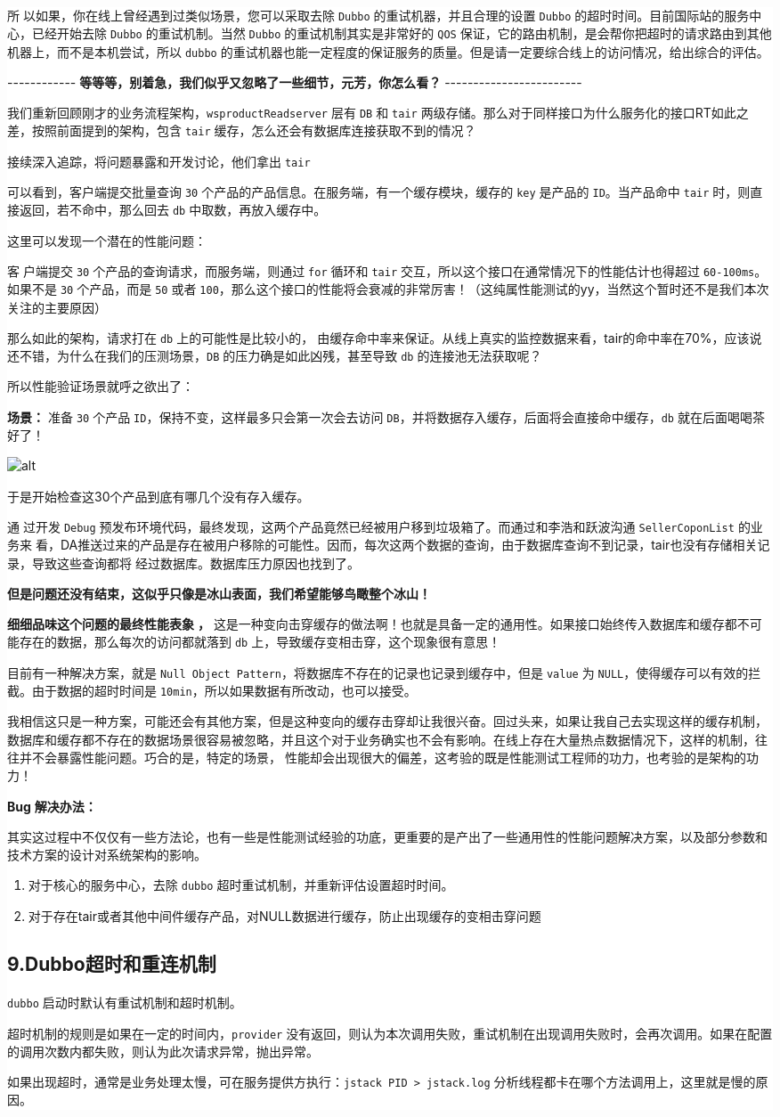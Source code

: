所 以如果，你在线上曾经遇到过类似场景，您可以采取去除 `Dubbo` 的重试机器，并且合理的设置 `Dubbo` 的超时时间。目前国际站的服务中心，已经开始去除 `Dubbo` 的重试机制。当然 `Dubbo` 的重试机制其实是非常好的 `QOS` 保证，它的路由机制，是会帮你把超时的请求路由到其他机器上，而不是本机尝试，所以 `dubbo` 的重试机器也能一定程度的保证服务的质量。但是请一定要综合线上的访问情况，给出综合的评估。

------------ **等等等，别着急，我们似乎又忽略了一些细节，元芳，你怎么看？** ------------------------

我们重新回顾刚才的业务流程架构，`wsproductReadserver` 层有 `DB` 和 `tair` 两级存储。那么对于同样接口为什么服务化的接口RT如此之差，按照前面提到的架构，包含 `tair` 缓存，怎么还会有数据库连接获取不到的情况？

接续深入追踪，将问题暴露和开发讨论，他们拿出 `tair`

可以看到，客户端提交批量查询 `30` 个产品的产品信息。在服务端，有一个缓存模块，缓存的 `key` 是产品的 `ID`。当产品命中 `tair` 时，则直接返回，若不命中，那么回去 `db` 中取数，再放入缓存中。

这里可以发现一个潜在的性能问题：

客 户端提交 `30` 个产品的查询请求，而服务端，则通过 `for` 循环和 `tair` 交互，所以这个接口在通常情况下的性能估计也得超过 `60-100ms`。如果不是 `30` 个产品，而是 `50` 或者 `100`，那么这个接口的性能将会衰减的非常厉害！（这纯属性能测试的yy，当然这个暂时还不是我们本次关注的主要原因）

那么如此的架构，请求打在 `db` 上的可能性是比较小的， 由缓存命中率来保证。从线上真实的监控数据来看，tair的命中率在70%，应该说还不错，为什么在我们的压测场景，`DB` 的压力确是如此凶残，甚至导致 `db` 的连接池无法获取呢？

所以性能验证场景就呼之欲出了：

**场景：** 准备 `30` 个产品 `ID`，保持不变，这样最多只会第一次会去访问 `DB`，并将数据存入缓存，后面将会直接命中缓存，`db` 就在后面喝喝茶好了！

![alt](https://homan-blog.oss-cn-beijing.aliyuncs.com/study-demo/dubbo-demo/20210410171526.jpeg)

于是开始检查这30个产品到底有哪几个没有存入缓存。

通 过开发 `Debug` 预发布环境代码，最终发现，这两个产品竟然已经被用户移到垃圾箱了。而通过和李浩和跃波沟通 `SellerCoponList` 的业务来 看，DA推送过来的产品是存在被用户移除的可能性。因而，每次这两个数据的查询，由于数据库查询不到记录，tair也没有存储相关记录，导致这些查询都将 经过数据库。数据库压力原因也找到了。

**但是问题还没有结束，这似乎只像是冰山表面，我们希望能够鸟瞰整个冰山！**

**细细品味这个问题的最终性能表象** **，** 这是一种变向击穿缓存的做法啊！也就是具备一定的通用性。如果接口始终传入数据库和缓存都不可能存在的数据，那么每次的访问都就落到 `db` 上，导致缓存变相击穿，这个现象很有意思！

目前有一种解决方案，就是 `Null Object Pattern`，将数据库不存在的记录也记录到缓存中，但是 `value` 为 `NULL`，使得缓存可以有效的拦截。由于数据的超时时间是 `10min`，所以如果数据有所改动，也可以接受。

我相信这只是一种方案，可能还会有其他方案，但是这种变向的缓存击穿却让我很兴奋。回过头来，如果让我自己去实现这样的缓存机制，数据库和缓存都不存在的数据场景很容易被忽略，并且这个对于业务确实也不会有影响。在线上存在大量热点数据情况下，这样的机制，往往并不会暴露性能问题。巧合的是，特定的场景， 性能却会出现很大的偏差，这考验的既是性能测试工程师的功力，也考验的是架构的功力！

**Bug** **解决办法：**

其实这过程中不仅仅有一些方法论，也有一些是性能测试经验的功底，更重要的是产出了一些通用性的性能问题解决方案，以及部分参数和技术方案的设计对系统架构的影响。

1. 对于核心的服务中心，去除 `dubbo` 超时重试机制，并重新评估设置超时时间。

2. 对于存在tair或者其他中间件缓存产品，对NULL数据进行缓存，防止出现缓存的变相击穿问题



## 9.Dubbo超时和重连机制

`dubbo` 启动时默认有重试机制和超时机制。

超时机制的规则是如果在一定的时间内，`provider` 没有返回，则认为本次调用失败，重试机制在出现调用失败时，会再次调用。如果在配置的调用次数内都失败，则认为此次请求异常，抛出异常。

如果出现超时，通常是业务处理太慢，可在服务提供方执行：`jstack PID > jstack.log` 分析线程都卡在哪个方法调用上，这里就是慢的原因。
